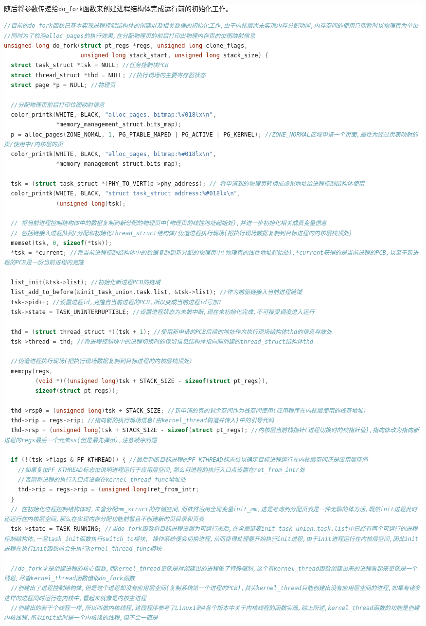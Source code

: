 随后将参数传递给`do_fork`函数来创建进程结构体完成运行前的初始化工作。

```c
//目前的do_fork函数已基本实现进程控制结构体的创建以及相关数据的初始化工作,由于内核层尚未实现内存分配功能,内存空间的使用只能暂时以物理页为单位
//同时为了检测alloc_pages的执行效果,在分配物理页的前后打印出物理内存页的位图映射信息
unsigned long do_fork(struct pt_regs *regs, unsigned long clone_flags,
                      unsigned long stack_start, unsigned long stack_size) {
  struct task_struct *tsk = NULL; //任务控制块PCB
  struct thread_struct *thd = NULL; //执行现场的主要寄存器状态
  struct page *p = NULL; //物理页

  //分配物理页前后打印位图映射信息
  color_printk(WHITE, BLACK, "alloc_pages, bitmap:%#018lx\n",
               *memory_management_struct.bits_map);
  p = alloc_pages(ZONE_NOMAL, 1, PG_PTABLE_MAPED | PG_ACTIVE | PG_KERNEL); //ZONE_NORMAL区域申请一个页面,属性为经过页表映射的页/使用中/内核层的页
  color_printk(WHITE, BLACK, "alloc_pages, bitmap:%#018lx\n",
               *memory_management_struct.bits_map);

  tsk = (struct task_struct *)PHY_TO_VIRT(p->phy_address); // 将申请到的物理页转换成虚拟地址给进程控制结构体使用
  color_printk(WHITE, BLACK, "struct task_struct address:%#018lx\n",
               (unsigned long)tsk);

  // 将当前进程控制结构体中的数据复制到新分配的物理页中(物理页的线性地址起始处),并进一步初始化相关成员变量信息
  // 包括链接入进程队列/分配和初始化thread_struct结构体/伪造进程执行现场(把执行现场数据复制到目标进程的内核层栈顶处)
  memset(tsk, 0, sizeof(*tsk));
  *tsk = *current; //将当前进程控制结构体中的数据复制到新分配的物理页中(物理页的线性地址起始处),*current获得的是当前进程的PCB,以至于新进程的PCB是一份当前进程的克隆

  list_init(&tsk->list); //初始化新进程PCB的链域
  list_add_to_before(&init_task_union.task.list, &tsk->list); //作为前驱链接入当前进程链域
  tsk->pid++; //设置进程id,克隆自当前进程的PCB,所以变成当前进程id号加1
  tsk->state = TASK_UNINTERRUPTIBLE; //设置进程状态为未被中断,现在未初始化完成,不可接受调度进入运行

  thd = (struct thread_struct *)(tsk + 1); //使用新申请的PCB后续的地址作为执行现场结构体thd的信息存放处
  tsk->thread = thd; //将进程控制块中的进程切换时的保留信息结构体指向刚创建的thread_struct结构体thd

  //伪造进程执行现场(把执行现场数据复制到目标进程的内核层栈顶处)
  memcpy(regs,
         (void *)((unsigned long)tsk + STACK_SIZE - sizeof(struct pt_regs)),
         sizeof(struct pt_regs));

  thd->rsp0 = (unsigned long)tsk + STACK_SIZE; //新申请的页的剩余空间作为栈空间使用(应用程序在内核层使用的栈基地址)
  thd->rip = regs->rip; //指向新的执行现场信息(由kernel_thread构造并传入)中的引导代码
  thd->rsp = (unsigned long)tsk + STACK_SIZE - sizeof(struct pt_regs); //内核层当前栈指针(进程切换时的栈指针值),指向修改为指向新进程的regs最后一个元素ss(但是最先弹出),注意顺序问题

  if (!(tsk->flags & PF_KTHREAD)) { //最后判断目标进程的PF_KTHREAD标志位以确定目标进程运行在内核层空间还是应用层空间
    //如果复位PF_KTHREAD标志位说明进程运行于应用层空间,那么将进程的执行入口点设置在ret_from_intr处
    //否则将进程的执行入口点设置在kernel_thread_func地址处
    thd->rip = regs->rip = (unsigned long)ret_from_intr;
  }
  // 在初始化进程控制结构体时,未曾分配mm_struct的存储空间,而依然沿用全局变量init_mm,这是考虑到分配页表是一件无聊的体力活,既然init进程此时还运行在内核层空间,那么在实现内存分配功能前暂且不创建新的页目录和页表
  tsk->state = TASK_RUNNING; //当do_fork函数将目标进程设置为可运行态后,在全局链表init_task_union.task.list中已经有两个可运行的进程控制结构体,一旦task_init函数执行switch_to模块, 操作系统便会切换进程,从而使得处理器开始执行init进程,由于init进程运行在内核层空间,因此init进程在执行init函数前会先执行kernel_thread_func模块

  //do_fork才是创建进程的核心函数,而kernel_thread更像是对创建出的进程做了特殊限制,这个有kernel_thread函数创建出来的进程看起来更像是一个线程,尽管kernel_thread函数借助do_fork函数
  //创建出了进程控制结构体,但是这个进程却没有应用层空间(复制系统第一个进程的PCB),其实kernel_thread只能创建出没有应用层空间的进程,如果有诸多这样的进程同时运行在内核中,看起来就像是内核主进程
  //创建出的若干个线程一样,所以叫做内核线程,这段程序参考了Linux1到4各个版本中关于内核线程的函数实现,综上所述,kernel_thread函数的功能是创建内核线程,所以init此时是一个内核级的线程,但不会一直是
```